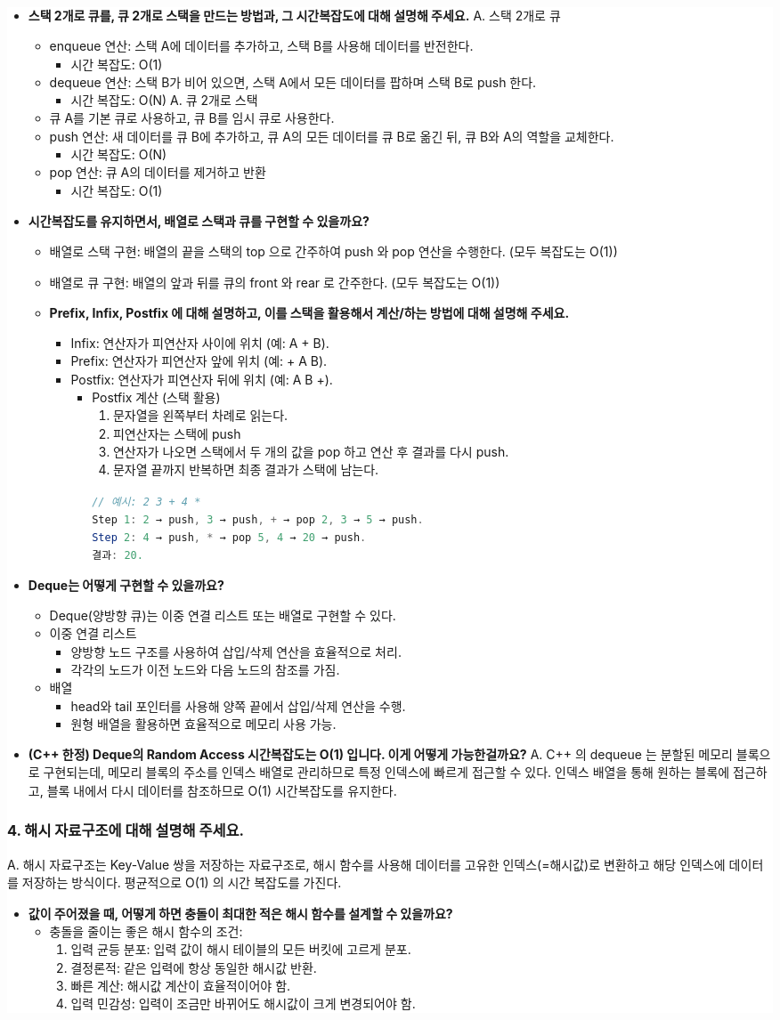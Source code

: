 - **스택 2개로 큐를, 큐 2개로 스택을 만드는 방법과, 그 시간복잡도에 대해 설명해 주세요.**
  A. 스택 2개로 큐
  - enqueue 연산: 스택 A에 데이터를 추가하고, 스택 B를 사용해 데이터를 반전한다.
    - 시간 복잡도: O(1)
  - dequeue 연산: 스택 B가 비어 있으면, 스택 A에서 모든 데이터를 팝하며 스택 B로 push 한다.
    - 시간 복잡도: O(N)
  A. 큐 2개로 스택
  - 큐 A를 기본 큐로 사용하고, 큐 B를 임시 큐로 사용한다.
  - push 연산: 새 데이터를 큐 B에 추가하고, 큐 A의 모든 데이터를 큐 B로 옮긴 뒤, 큐 B와 A의 역할을 교체한다.
    - 시간 복잡도: O(N)
  - pop 연산: 큐 A의 데이터를 제거하고 반환
    - 시간 복잡도: O(1)

- **시간복잡도를 유지하면서, 배열로 스택과 큐를 구현할 수 있을까요?**
  - 배열로 스택 구현: 배열의 끝을 스택의 top 으로 간주하여 push 와 pop 연산을 수행한다. (모두 복잡도는 O(1)) 
  - 배열로 큐 구현: 배열의 앞과 뒤를 큐의 front 와 rear 로 간주한다. (모두 복잡도는 O(1))  

  - **Prefix, Infix, Postfix 에 대해 설명하고, 이를 스택을 활용해서 계산/하는 방법에 대해 설명해 주세요.**
    - Infix: 연산자가 피연산자 사이에 위치 (예: A + B).
    - Prefix: 연산자가 피연산자 앞에 위치 (예: + A B).
    - Postfix: 연산자가 피연산자 뒤에 위치 (예: A B +).
      - Postfix 계산 (스택 활용)
        1. 문자열을 왼쪽부터 차례로 읽는다.
        2. 피연산자는 스택에 push
        3. 연산자가 나오면 스택에서 두 개의 값을 pop 하고 연산 후 결과를 다시 push.
        4. 문자열 끝까지 반복하면 최종 결과가 스택에 남는다.
        ```java
        // 예시: 2 3 + 4 *
        Step 1: 2 → push, 3 → push, + → pop 2, 3 → 5 → push.
        Step 2: 4 → push, * → pop 5, 4 → 20 → push.
        결과: 20.
        ```

- **Deque는 어떻게 구현할 수 있을까요?**
  - Deque(양방향 큐)는 이중 연결 리스트 또는 배열로 구현할 수 있다.
  - 이중 연결 리스트
    - 양방향 노드 구조를 사용하여 삽입/삭제 연산을 효율적으로 처리.
    - 각각의 노드가 이전 노드와 다음 노드의 참조를 가짐.
  - 배열
    - head와 tail 포인터를 사용해 양쪽 끝에서 삽입/삭제 연산을 수행.
    - 원형 배열을 활용하면 효율적으로 메모리 사용 가능.
 
- **(C++ 한정) Deque의 Random Access 시간복잡도는 O(1) 입니다. 이게 어떻게 가능한걸까요?**
A. C++ 의 dequeue 는 분할된 메모리 블록으로 구현되는데, 메모리 블록의 주소를 인덱스 배열로 관리하므로 특정 인덱스에 빠르게 접근할 수 있다.
인덱스 배열을 통해 원하는 블록에 접근하고, 블록 내에서 다시 데이터를 참조하므로 O(1) 시간복잡도를 유지한다.

### **4. 해시 자료구조에 대해 설명해 주세요.**
A. 해시 자료구조는 Key-Value 쌍을 저장하는 자료구조로, 해시 함수를 사용해 데이터를 고유한 인덱스(=해시값)로 변환하고
해당 인덱스에 데이터를 저장하는 방식이다. 평균적으로 O(1) 의 시간 복잡도를 가진다.

- **값이 주어졌을 때, 어떻게 하면 충돌이 최대한 적은 해시 함수를 설계할 수 있을까요?**
  - 충돌을 줄이는 좋은 해시 함수의 조건:
    1. 입력 균등 분포: 입력 값이 해시 테이블의 모든 버킷에 고르게 분포.
    2. 결정론적: 같은 입력에 항상 동일한 해시값 반환.
    3. 빠른 계산: 해시값 계산이 효율적이어야 함.
    4. 입력 민감성: 입력이 조금만 바뀌어도 해시값이 크게 변경되어야 함.
